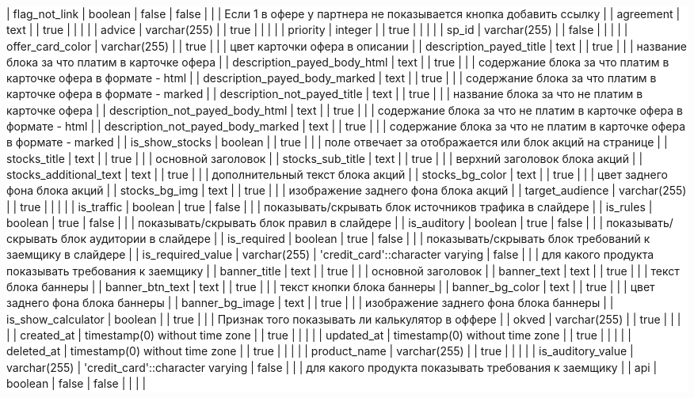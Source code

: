 | flag_not_link | boolean | false | false |  |  | Если 1 в офере у партнера не показывается кнопка добавить ссылку |
| agreement | text |  | true |  |  |  |
| advice | varchar(255) |  | true |  |  |  |
| priority | integer |  | true |  |  |  |
| sp_id | varchar(255) |  | false |  |  |  |
| offer_card_color | varchar(255) |  | true |  |  | цвет карточки офера в описании |
| description_payed_title | text |  | true |  |  | название блока за что платим в карточке офера |
| description_payed_body_html | text |  | true |  |  | содержание блока за что платим в карточке офера в формате - html |
| description_payed_body_marked | text |  | true |  |  | содержание блока за что платим в карточке офера в формате - marked |
| description_not_payed_title | text |  | true |  |  | название блока за что не платим в карточке офера |
| description_not_payed_body_html | text |  | true |  |  | содержание блока за что не платим в карточке офера в формате - html |
| description_not_payed_body_marked | text |  | true |  |  | содержание блока за что не платим в карточке офера в формате - marked |
| is_show_stocks | boolean |  | true |  |  | поле отвечает за отображается или блок акций на странице |
| stocks_title | text |  | true |  |  | основной заголовок |
| stocks_sub_title | text |  | true |  |  | верхний заголовок блока акций |
| stocks_additional_text | text |  | true |  |  | дополнительный текст блока акций |
| stocks_bg_color | text |  | true |  |  | цвет заднего фона блока акций |
| stocks_bg_img | text |  | true |  |  | изображение заднего фона блока акций |
| target_audience | varchar(255) |  | true |  |  |  |
| is_traffic | boolean | true | false |  |  | показывать/скрывать блок источников трафика в слайдере |
| is_rules | boolean | true | false |  |  | показывать/скрывать блок правил в слайдере |
| is_auditory | boolean | true | false |  |  | показывать/скрывать блок аудитории в слайдере |
| is_required | boolean | true | false |  |  | показывать/скрывать блок требований к заемщику в слайдере |
| is_required_value | varchar(255) | 'credit_card'::character varying | false |  |  | для какого продукта показывать требования к заемщику |
| banner_title | text |  | true |  |  | основной заголовок |
| banner_text | text |  | true |  |  | текст блока баннеры |
| banner_btn_text | text |  | true |  |  | текст кнопки блока баннеры |
| banner_bg_color | text |  | true |  |  | цвет заднего фона блока баннеры |
| banner_bg_image | text |  | true |  |  | изображение заднего фона блока баннеры |
| is_show_calculator | boolean |  | true |  |  | Признак того показывать ли калькулятор в оффере |
| okved | varchar(255) |  | true |  |  |  |
| created_at | timestamp(0) without time zone |  | true |  |  |  |
| updated_at | timestamp(0) without time zone |  | true |  |  |  |
| deleted_at | timestamp(0) without time zone |  | true |  |  |  |
| product_name | varchar(255) |  | true |  |  |  |
| is_auditory_value | varchar(255) | 'credit_card'::character varying | false |  |  | для какого продукта показывать требования к заемщику |
| api | boolean | false | false |  |  |  |